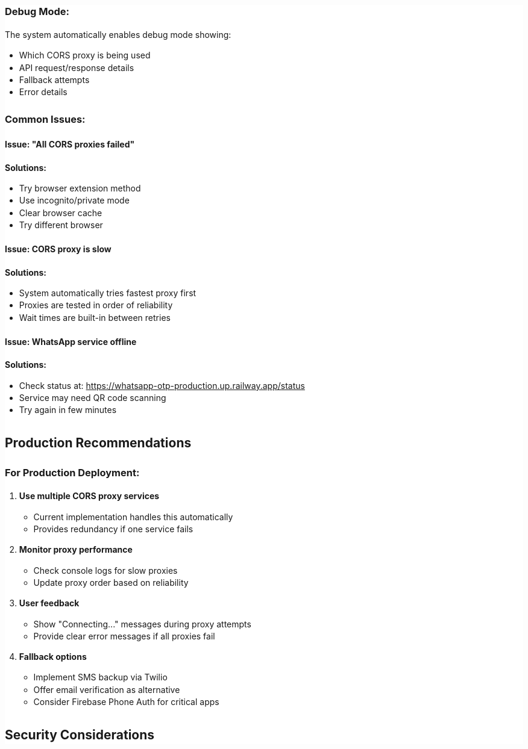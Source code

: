### Debug Mode:

The system automatically enables debug mode showing:
- Which CORS proxy is being used
- API request/response details
- Fallback attempts
- Error details

### Common Issues:

#### Issue: "All CORS proxies failed"
**Solutions:**
- Try browser extension method
- Use incognito/private mode
- Clear browser cache
- Try different browser

#### Issue: CORS proxy is slow
**Solutions:**
- System automatically tries fastest proxy first
- Proxies are tested in order of reliability
- Wait times are built-in between retries

#### Issue: WhatsApp service offline
**Solutions:**
- Check status at: https://whatsapp-otp-production.up.railway.app/status
- Service may need QR code scanning
- Try again in few minutes

## Production Recommendations

### For Production Deployment:

1. **Use multiple CORS proxy services**
   - Current implementation handles this automatically
   - Provides redundancy if one service fails

2. **Monitor proxy performance**
   - Check console logs for slow proxies
   - Update proxy order based on reliability

3. **User feedback**
   - Show "Connecting..." messages during proxy attempts
   - Provide clear error messages if all proxies fail

4. **Fallback options**
   - Implement SMS backup via Twilio
   - Offer email verification as alternative
   - Consider Firebase Phone Auth for critical apps

## Security Considerations
